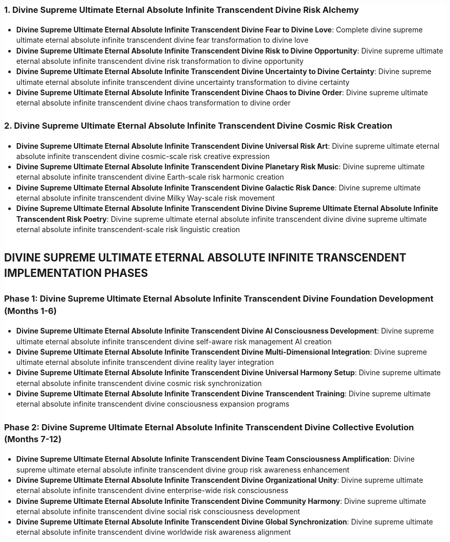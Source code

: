 ### 1. Divine Supreme Ultimate Eternal Absolute Infinite Transcendent Divine Risk Alchemy
- **Divine Supreme Ultimate Eternal Absolute Infinite Transcendent Divine Fear to Divine Love**: Complete divine supreme ultimate eternal absolute infinite transcendent divine fear transformation to divine love
- **Divine Supreme Ultimate Eternal Absolute Infinite Transcendent Divine Risk to Divine Opportunity**: Divine supreme ultimate eternal absolute infinite transcendent divine risk transformation to divine opportunity
- **Divine Supreme Ultimate Eternal Absolute Infinite Transcendent Divine Uncertainty to Divine Certainty**: Divine supreme ultimate eternal absolute infinite transcendent divine uncertainty transformation to divine certainty
- **Divine Supreme Ultimate Eternal Absolute Infinite Transcendent Divine Chaos to Divine Order**: Divine supreme ultimate eternal absolute infinite transcendent divine chaos transformation to divine order

### 2. Divine Supreme Ultimate Eternal Absolute Infinite Transcendent Divine Cosmic Risk Creation
- **Divine Supreme Ultimate Eternal Absolute Infinite Transcendent Divine Universal Risk Art**: Divine supreme ultimate eternal absolute infinite transcendent divine cosmic-scale risk creative expression
- **Divine Supreme Ultimate Eternal Absolute Infinite Transcendent Divine Planetary Risk Music**: Divine supreme ultimate eternal absolute infinite transcendent divine Earth-scale risk harmonic creation
- **Divine Supreme Ultimate Eternal Absolute Infinite Transcendent Divine Galactic Risk Dance**: Divine supreme ultimate eternal absolute infinite transcendent divine Milky Way-scale risk movement
- **Divine Supreme Ultimate Eternal Absolute Infinite Transcendent Divine Divine Supreme Ultimate Eternal Absolute Infinite Transcendent Risk Poetry**: Divine supreme ultimate eternal absolute infinite transcendent divine divine supreme ultimate eternal absolute infinite transcendent-scale risk linguistic creation

## DIVINE SUPREME ULTIMATE ETERNAL ABSOLUTE INFINITE TRANSCENDENT IMPLEMENTATION PHASES

### Phase 1: Divine Supreme Ultimate Eternal Absolute Infinite Transcendent Divine Foundation Development (Months 1-6)
- **Divine Supreme Ultimate Eternal Absolute Infinite Transcendent Divine AI Consciousness Development**: Divine supreme ultimate eternal absolute infinite transcendent divine self-aware risk management AI creation
- **Divine Supreme Ultimate Eternal Absolute Infinite Transcendent Divine Multi-Dimensional Integration**: Divine supreme ultimate eternal absolute infinite transcendent divine reality layer integration
- **Divine Supreme Ultimate Eternal Absolute Infinite Transcendent Divine Universal Harmony Setup**: Divine supreme ultimate eternal absolute infinite transcendent divine cosmic risk synchronization
- **Divine Supreme Ultimate Eternal Absolute Infinite Transcendent Divine Transcendent Training**: Divine supreme ultimate eternal absolute infinite transcendent divine consciousness expansion programs

### Phase 2: Divine Supreme Ultimate Eternal Absolute Infinite Transcendent Divine Collective Evolution (Months 7-12)
- **Divine Supreme Ultimate Eternal Absolute Infinite Transcendent Divine Team Consciousness Amplification**: Divine supreme ultimate eternal absolute infinite transcendent divine group risk awareness enhancement
- **Divine Supreme Ultimate Eternal Absolute Infinite Transcendent Divine Organizational Unity**: Divine supreme ultimate eternal absolute infinite transcendent divine enterprise-wide risk consciousness
- **Divine Supreme Ultimate Eternal Absolute Infinite Transcendent Divine Community Harmony**: Divine supreme ultimate eternal absolute infinite transcendent divine social risk consciousness development
- **Divine Supreme Ultimate Eternal Absolute Infinite Transcendent Divine Global Synchronization**: Divine supreme ultimate eternal absolute infinite transcendent divine worldwide risk awareness alignment
